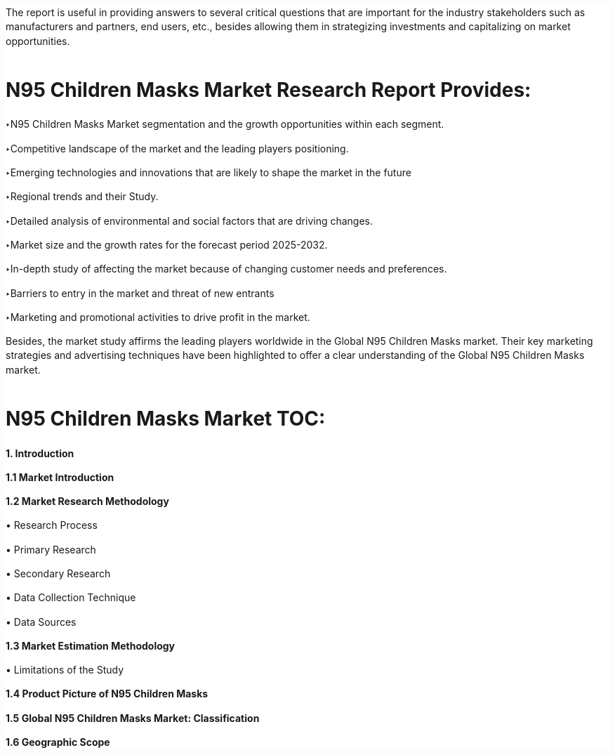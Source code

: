 The report is useful in providing answers to several critical questions that are important for the industry stakeholders such as manufacturers and partners, end users, etc., besides allowing them in strategizing investments and capitalizing on market opportunities.

# <strong>N95 Children Masks Market Research Report Provides:</strong>

<strong>‣</strong>N95 Children Masks Market segmentation and the growth opportunities within each segment.

<strong>‣</strong>Competitive landscape of the market and the leading players positioning.

<strong>‣</strong>Emerging technologies and innovations that are likely to shape the market in the future

<strong>‣</strong>Regional trends and their Study.

<strong>‣</strong>Detailed analysis of environmental and social factors that are driving changes.

<strong>‣</strong>Market size and the growth rates for the forecast period 2025-2032.

<strong>‣</strong>In-depth study of affecting the market because of changing customer needs and preferences.

<strong>‣</strong>Barriers to entry in the market and threat of new entrants

<strong>‣</strong>Marketing and promotional activities to drive profit in the market.

Besides, the market study affirms the leading players worldwide in the Global N95 Children Masks market. Their key marketing strategies and advertising techniques have been highlighted to offer a clear understanding of the Global N95 Children Masks market.

# <strong>N95 Children Masks Market TOC:</strong>

<strong>1. Introduction</strong>

<strong>1.1 Market Introduction</strong>

<strong>1.2 Market Research Methodology</strong>

• Research Process

• Primary Research

• Secondary Research

• Data Collection Technique

• Data Sources

<strong>1.3 Market Estimation Methodology</strong>

• Limitations of the Study

<strong>1.4 Product Picture of N95 Children Masks</strong>

<strong>1.5 Global N95 Children Masks Market: Classification</strong>

<strong>1.6 Geographic Scope</strong>
